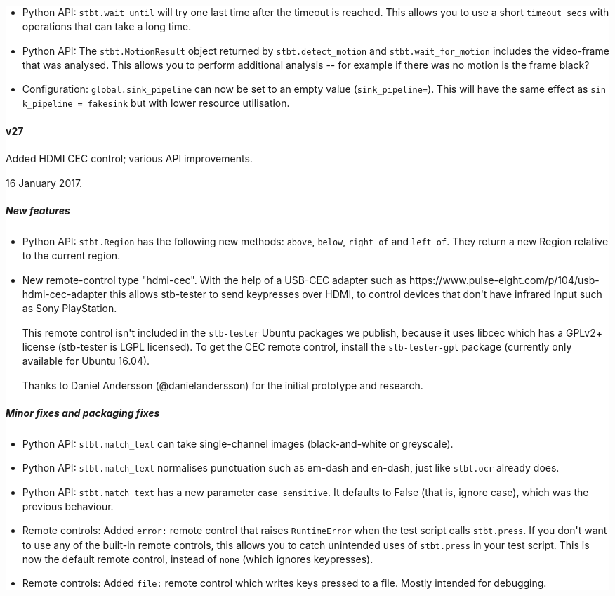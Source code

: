 * Python API: `stbt.wait_until` will try one last time after the timeout is
  reached. This allows you to use a short `timeout_secs` with operations that
  can take a long time.

* Python API: The `stbt.MotionResult` object returned by `stbt.detect_motion`
  and `stbt.wait_for_motion` includes the video-frame that was analysed.
  This allows you to perform additional analysis -- for example if there was
  no motion is the frame black?

* Configuration: `global.sink_pipeline` can now be set to an empty value
  (`sink_pipeline=`). This will have the same effect as `sink_pipeline =
  fakesink` but with lower resource utilisation.


#### v27

Added HDMI CEC control; various API improvements.

16 January 2017.

##### New features

* Python API: `stbt.Region` has the following new methods: `above`, `below`,
  `right_of` and `left_of`. They return a new Region relative to the current
  region.

* New remote-control type "hdmi-cec". With the help of a USB-CEC adapter such
  as <https://www.pulse-eight.com/p/104/usb-hdmi-cec-adapter> this allows
  stb-tester to send keypresses over HDMI, to control devices that don't have
  infrared input such as Sony PlayStation.

  This remote control isn't included in the `stb-tester` Ubuntu packages we
  publish, because it uses libcec which has a GPLv2+ license (stb-tester is
  LGPL licensed). To get the CEC remote control, install the `stb-tester-gpl`
  package (currently only available for Ubuntu 16.04).

  Thanks to Daniel Andersson (@danielandersson) for the initial prototype and
  research.

##### Minor fixes and packaging fixes

* Python API: `stbt.match_text` can take single-channel images (black-and-white
  or greyscale).

* Python API: `stbt.match_text` normalises punctuation such as em-dash and
  en-dash, just like `stbt.ocr` already does.

* Python API: `stbt.match_text` has a new parameter `case_sensitive`. It
  defaults to False (that is, ignore case), which was the previous behaviour.

* Remote controls: Added `error:` remote control that raises `RuntimeError`
  when the test script calls `stbt.press`. If you don't want to use any of the
  built-in remote controls, this allows you to catch unintended uses of
  `stbt.press` in your test script. This is now the default remote control,
  instead of `none` (which ignores keypresses).

* Remote controls: Added `file:` remote control which writes keys pressed to a
  file.  Mostly intended for debugging.
